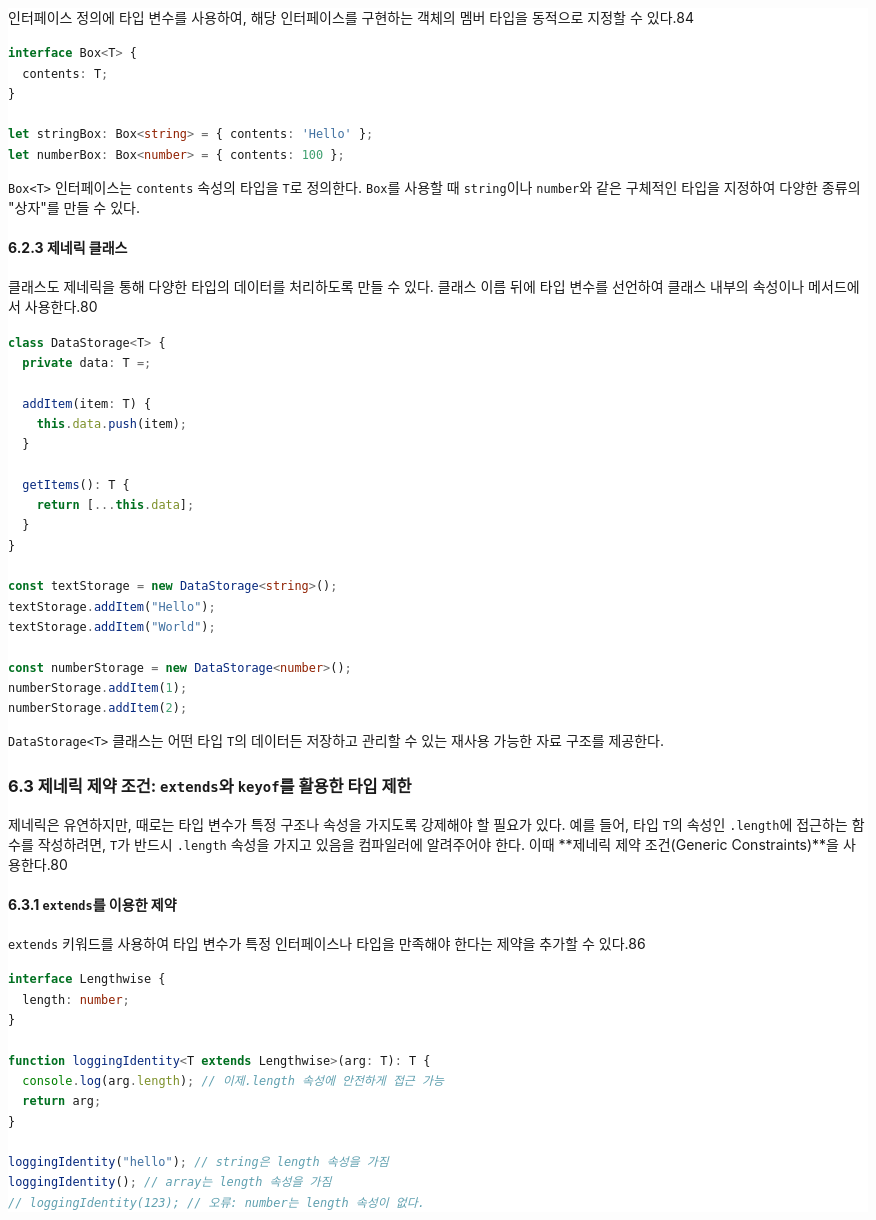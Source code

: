 인터페이스 정의에 타입 변수를 사용하여, 해당 인터페이스를 구현하는 객체의 멤버 타입을 동적으로 지정할 수 있다.84

```TypeScript
interface Box<T> {
  contents: T;
}

let stringBox: Box<string> = { contents: 'Hello' };
let numberBox: Box<number> = { contents: 100 };
```

`Box<T>` 인터페이스는 `contents` 속성의 타입을 `T`로 정의한다. `Box`를 사용할 때 `string`이나 `number`와 같은 구체적인 타입을 지정하여 다양한 종류의 "상자"를 만들 수 있다.

#### 6.2.3 제네릭 클래스

클래스도 제네릭을 통해 다양한 타입의 데이터를 처리하도록 만들 수 있다. 클래스 이름 뒤에 타입 변수를 선언하여 클래스 내부의 속성이나 메서드에서 사용한다.80

```TypeScript
class DataStorage<T> {
  private data: T =;

  addItem(item: T) {
    this.data.push(item);
  }

  getItems(): T {
    return [...this.data];
  }
}

const textStorage = new DataStorage<string>();
textStorage.addItem("Hello");
textStorage.addItem("World");

const numberStorage = new DataStorage<number>();
numberStorage.addItem(1);
numberStorage.addItem(2);
```

`DataStorage<T>` 클래스는 어떤 타입 `T`의 데이터든 저장하고 관리할 수 있는 재사용 가능한 자료 구조를 제공한다.

### 6.3  제네릭 제약 조건: `extends`와 `keyof`를 활용한 타입 제한

제네릭은 유연하지만, 때로는 타입 변수가 특정 구조나 속성을 가지도록 강제해야 할 필요가 있다. 예를 들어, 타입 `T`의 속성인 `.length`에 접근하는 함수를 작성하려면, `T`가 반드시 `.length` 속성을 가지고 있음을 컴파일러에 알려주어야 한다. 이때 **제네릭 제약 조건(Generic Constraints)**을 사용한다.80

#### 6.3.1 `extends`를 이용한 제약

`extends` 키워드를 사용하여 타입 변수가 특정 인터페이스나 타입을 만족해야 한다는 제약을 추가할 수 있다.86

```TypeScript
interface Lengthwise {
  length: number;
}

function loggingIdentity<T extends Lengthwise>(arg: T): T {
  console.log(arg.length); // 이제.length 속성에 안전하게 접근 가능
  return arg;
}

loggingIdentity("hello"); // string은 length 속성을 가짐
loggingIdentity(); // array는 length 속성을 가짐
// loggingIdentity(123); // 오류: number는 length 속성이 없다.
```
